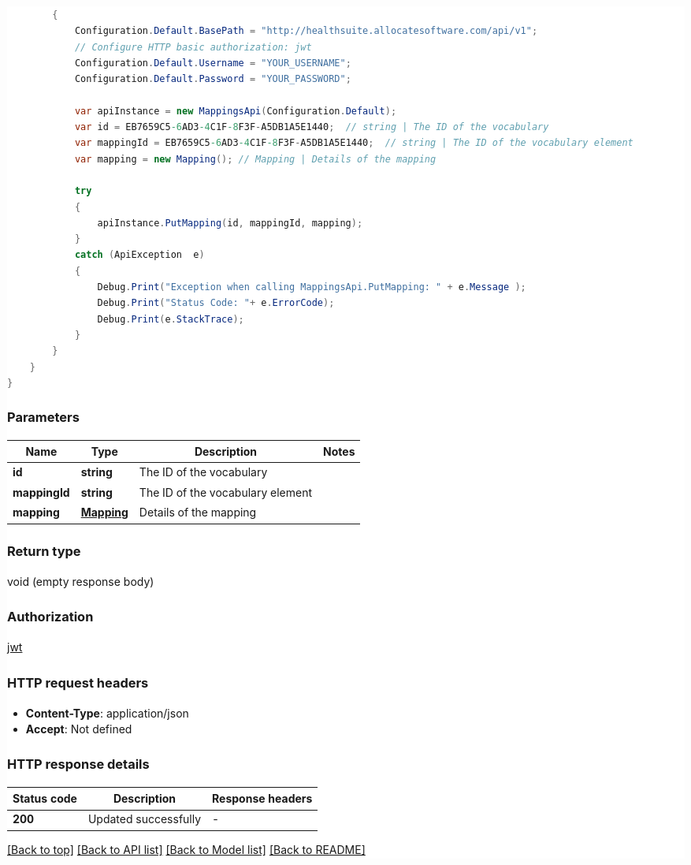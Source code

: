 ```csharp
        {
            Configuration.Default.BasePath = "http://healthsuite.allocatesoftware.com/api/v1";
            // Configure HTTP basic authorization: jwt
            Configuration.Default.Username = "YOUR_USERNAME";
            Configuration.Default.Password = "YOUR_PASSWORD";

            var apiInstance = new MappingsApi(Configuration.Default);
            var id = EB7659C5-6AD3-4C1F-8F3F-A5DB1A5E1440;  // string | The ID of the vocabulary
            var mappingId = EB7659C5-6AD3-4C1F-8F3F-A5DB1A5E1440;  // string | The ID of the vocabulary element
            var mapping = new Mapping(); // Mapping | Details of the mapping

            try
            {
                apiInstance.PutMapping(id, mappingId, mapping);
            }
            catch (ApiException  e)
            {
                Debug.Print("Exception when calling MappingsApi.PutMapping: " + e.Message );
                Debug.Print("Status Code: "+ e.ErrorCode);
                Debug.Print(e.StackTrace);
            }
        }
    }
}
```

### Parameters

Name | Type | Description  | Notes
------------- | ------------- | ------------- | -------------
 **id** | **string**| The ID of the vocabulary | 
 **mappingId** | **string**| The ID of the vocabulary element | 
 **mapping** | [**Mapping**](Mapping.md)| Details of the mapping | 

### Return type

void (empty response body)

### Authorization

[jwt](../README.md#jwt)

### HTTP request headers

 - **Content-Type**: application/json
 - **Accept**: Not defined

### HTTP response details
| Status code | Description | Response headers |
|-------------|-------------|------------------|
| **200** | Updated successfully |  -  |

[[Back to top]](#) [[Back to API list]](../README.md#documentation-for-api-endpoints) [[Back to Model list]](../README.md#documentation-for-models) [[Back to README]](../README.md)

